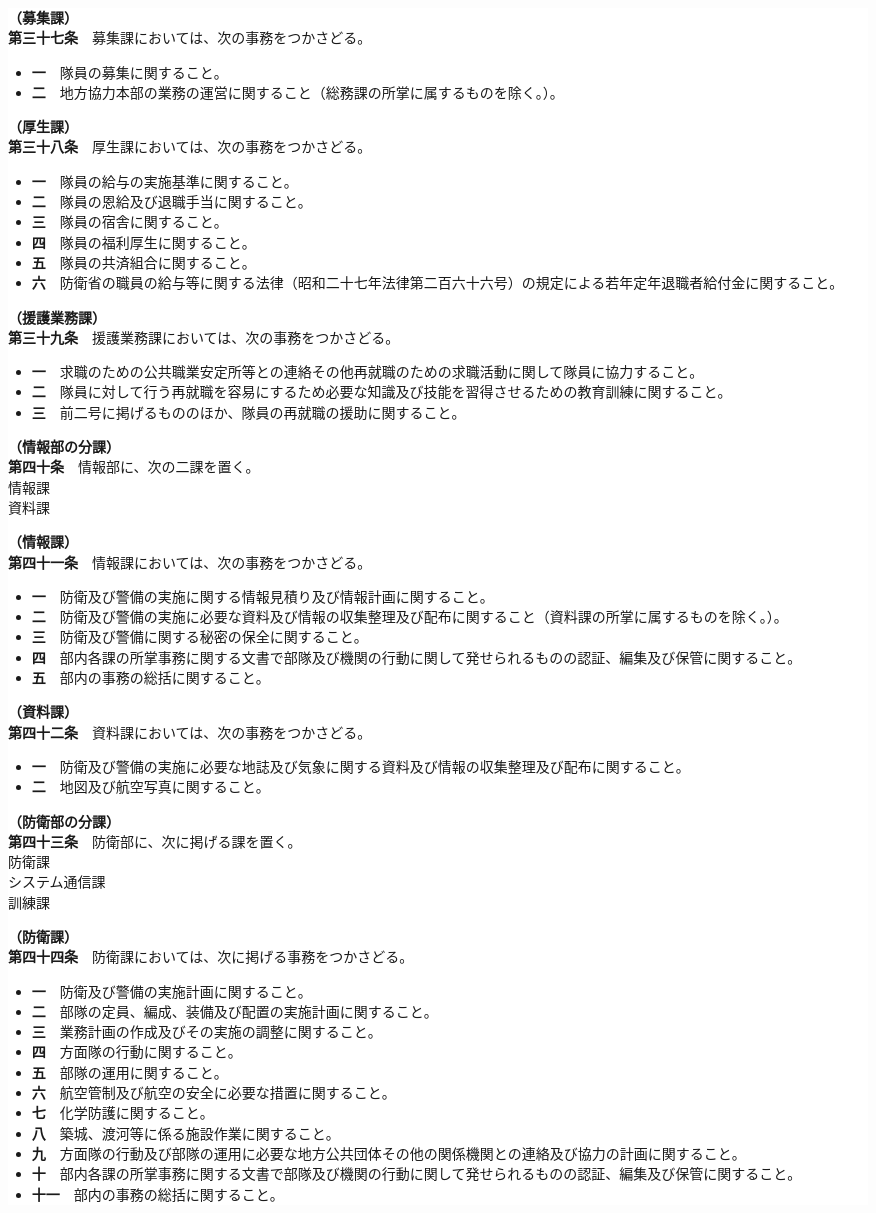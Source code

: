 **（募集課）**  
**第三十七条**　募集課においては、次の事務をつかさどる。  
* **一**　隊員の募集に関すること。  
* **二**　地方協力本部の業務の運営に関すること（総務課の所掌に属するものを除く。）。  
  
**（厚生課）**  
**第三十八条**　厚生課においては、次の事務をつかさどる。  
* **一**　隊員の給与の実施基準に関すること。  
* **二**　隊員の恩給及び退職手当に関すること。  
* **三**　隊員の宿舎に関すること。  
* **四**　隊員の福利厚生に関すること。  
* **五**　隊員の共済組合に関すること。  
* **六**　防衛省の職員の給与等に関する法律（昭和二十七年法律第二百六十六号）の規定による若年定年退職者給付金に関すること。  
  
**（援護業務課）**  
**第三十九条**　援護業務課においては、次の事務をつかさどる。  
* **一**　求職のための公共職業安定所等との連絡その他再就職のための求職活動に関して隊員に協力すること。  
* **二**　隊員に対して行う再就職を容易にするため必要な知識及び技能を習得させるための教育訓練に関すること。  
* **三**　前二号に掲げるもののほか、隊員の再就職の援助に関すること。  
  
**（情報部の分課）**  
**第四十条**　情報部に、次の二課を置く。  
情報課  
資料課  
  
**（情報課）**  
**第四十一条**　情報課においては、次の事務をつかさどる。  
* **一**　防衛及び警備の実施に関する情報見積り及び情報計画に関すること。  
* **二**　防衛及び警備の実施に必要な資料及び情報の収集整理及び配布に関すること（資料課の所掌に属するものを除く。）。  
* **三**　防衛及び警備に関する秘密の保全に関すること。  
* **四**　部内各課の所掌事務に関する文書で部隊及び機関の行動に関して発せられるものの認証、編集及び保管に関すること。  
* **五**　部内の事務の総括に関すること。  
  
**（資料課）**  
**第四十二条**　資料課においては、次の事務をつかさどる。  
* **一**　防衛及び警備の実施に必要な地誌及び気象に関する資料及び情報の収集整理及び配布に関すること。  
* **二**　地図及び航空写真に関すること。  
  
**（防衛部の分課）**  
**第四十三条**　防衛部に、次に掲げる課を置く。  
防衛課  
システム通信課  
訓練課  
  
**（防衛課）**  
**第四十四条**　防衛課においては、次に掲げる事務をつかさどる。  
* **一**　防衛及び警備の実施計画に関すること。  
* **二**　部隊の定員、編成、装備及び配置の実施計画に関すること。  
* **三**　業務計画の作成及びその実施の調整に関すること。  
* **四**　方面隊の行動に関すること。  
* **五**　部隊の運用に関すること。  
* **六**　航空管制及び航空の安全に必要な措置に関すること。  
* **七**　化学防護に関すること。  
* **八**　築城、渡河等に係る施設作業に関すること。  
* **九**　方面隊の行動及び部隊の運用に必要な地方公共団体その他の関係機関との連絡及び協力の計画に関すること。  
* **十**　部内各課の所掌事務に関する文書で部隊及び機関の行動に関して発せられるものの認証、編集及び保管に関すること。  
* **十一**　部内の事務の総括に関すること。  
  